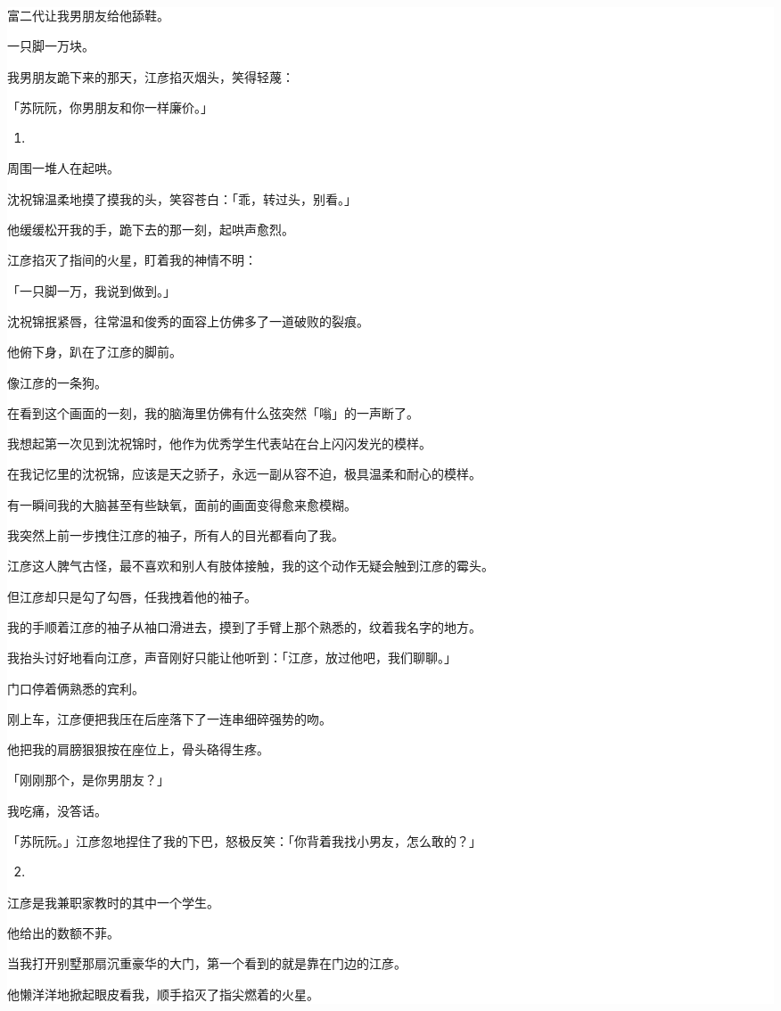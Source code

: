 富二代让我男朋友给他舔鞋。

一只脚一万块。

我男朋友跪下来的那天，江彦掐灭烟头，笑得轻蔑：

「苏阮阮，你男朋友和你一样廉价。」

1.

周围一堆人在起哄。

沈祝锦温柔地摸了摸我的头，笑容苍白：「乖，转过头，别看。」

他缓缓松开我的手，跪下去的那一刻，起哄声愈烈。

江彦掐灭了指间的火星，盯着我的神情不明：

「一只脚一万，我说到做到。」

沈祝锦抿紧唇，往常温和俊秀的面容上仿佛多了一道破败的裂痕。

他俯下身，趴在了江彦的脚前。

像江彦的一条狗。

在看到这个画面的一刻，我的脑海里仿佛有什么弦突然「嗡」的一声断了。

我想起第一次见到沈祝锦时，他作为优秀学生代表站在台上闪闪发光的模样。

在我记忆里的沈祝锦，应该是天之骄子，永远一副从容不迫，极具温柔和耐心的模样。

有一瞬间我的大脑甚至有些缺氧，面前的画面变得愈来愈模糊。

我突然上前一步拽住江彦的袖子，所有人的目光都看向了我。

江彦这人脾气古怪，最不喜欢和别人有肢体接触，我的这个动作无疑会触到江彦的霉头。

但江彦却只是勾了勾唇，任我拽着他的袖子。

我的手顺着江彦的袖子从袖口滑进去，摸到了手臂上那个熟悉的，纹着我名字的地方。

我抬头讨好地看向江彦，声音刚好只能让他听到：「江彦，放过他吧，我们聊聊。」

门口停着俩熟悉的宾利。

刚上车，江彦便把我压在后座落下了一连串细碎强势的吻。

他把我的肩膀狠狠按在座位上，骨头硌得生疼。

「刚刚那个，是你男朋友？」

我吃痛，没答话。

「苏阮阮。」江彦忽地捏住了我的下巴，怒极反笑：「你背着我找小男友，怎么敢的？」

2.

江彦是我兼职家教时的其中一个学生。

他给出的数额不菲。

当我打开别墅那扇沉重豪华的大门，第一个看到的就是靠在门边的江彦。

他懒洋洋地掀起眼皮看我，顺手掐灭了指尖燃着的火星。
